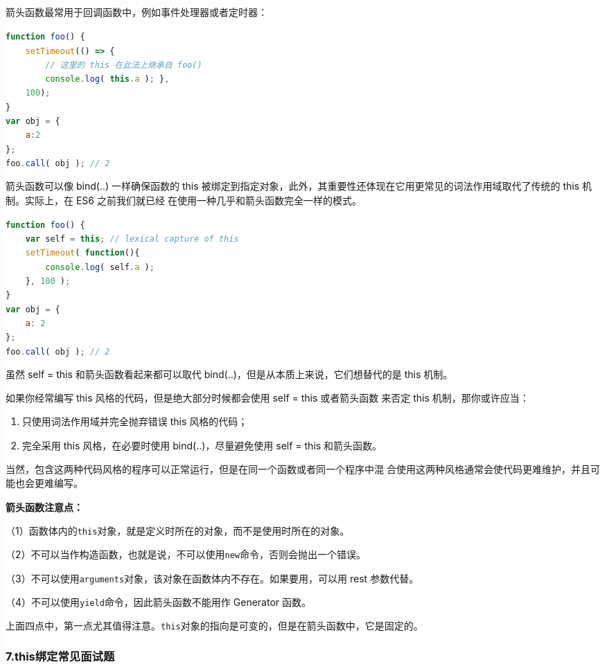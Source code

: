 箭头函数最常用于回调函数中，例如事件处理器或者定时器：

```js
function foo() { 
	setTimeout(() => { 
        // 这里的 this 在此法上继承自 foo() 
        console.log( this.a ); },
	100); 
}
var obj = { 
	a:2 
};
foo.call( obj ); // 2
```

箭头函数可以像 bind(..) 一样确保函数的 this 被绑定到指定对象，此外，其重要性还体现在它用更常见的词法作用域取代了传统的 this 机制。实际上，在 ES6 之前我们就已经 在使用一种几乎和箭头函数完全一样的模式。

```js
function foo() {
	var self = this; // lexical capture of this 
	setTimeout( function(){ 
		console.log( self.a ); 
	}, 100 ); 
}
var obj = { 
	a: 2 
};
foo.call( obj ); // 2 
```

虽然 self = this 和箭头函数看起来都可以取代 bind(..)，但是从本质上来说，它们想替代的是 this 机制。 

如果你经常编写 this 风格的代码，但是绝大部分时候都会使用 self = this 或者箭头函数 来否定 this 机制，那你或许应当： 

1. 只使用词法作用域并完全抛弃错误 this 风格的代码； 

2. 完全采用 this 风格，在必要时使用 bind(..)，尽量避免使用 self = this 和箭头函数。 

当然，包含这两种代码风格的程序可以正常运行，但是在同一个函数或者同一个程序中混 合使用这两种风格通常会使代码更难维护，并且可能也会更难编写。

**箭头函数注意点：**

（1）函数体内的`this`对象，就是定义时所在的对象，而不是使用时所在的对象。

（2）不可以当作构造函数，也就是说，不可以使用`new`命令，否则会抛出一个错误。

（3）不可以使用`arguments`对象，该对象在函数体内不存在。如果要用，可以用 rest 参数代替。

（4）不可以使用`yield`命令，因此箭头函数不能用作 Generator 函数。

上面四点中，第一点尤其值得注意。`this`对象的指向是可变的，但是在箭头函数中，它是固定的。

### 7.this绑定常见面试题

